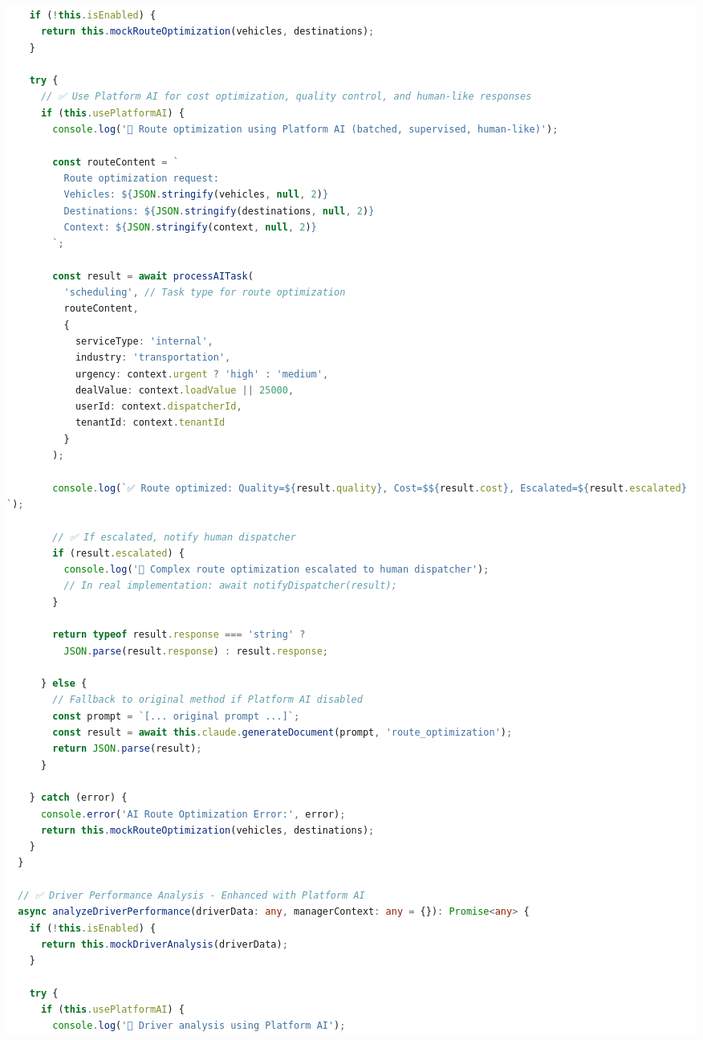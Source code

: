 ```typescript
    if (!this.isEnabled) {
      return this.mockRouteOptimization(vehicles, destinations);
    }

    try {
      // ✅ Use Platform AI for cost optimization, quality control, and human-like responses
      if (this.usePlatformAI) {
        console.log('🎯 Route optimization using Platform AI (batched, supervised, human-like)');

        const routeContent = `
          Route optimization request:
          Vehicles: ${JSON.stringify(vehicles, null, 2)}
          Destinations: ${JSON.stringify(destinations, null, 2)}
          Context: ${JSON.stringify(context, null, 2)}
        `;

        const result = await processAITask(
          'scheduling', // Task type for route optimization
          routeContent,
          {
            serviceType: 'internal',
            industry: 'transportation',
            urgency: context.urgent ? 'high' : 'medium',
            dealValue: context.loadValue || 25000,
            userId: context.dispatcherId,
            tenantId: context.tenantId
          }
        );

        console.log(`✅ Route optimized: Quality=${result.quality}, Cost=$${result.cost}, Escalated=${result.escalated}`);

        // ✅ If escalated, notify human dispatcher
        if (result.escalated) {
          console.log('🔄 Complex route optimization escalated to human dispatcher');
          // In real implementation: await notifyDispatcher(result);
        }

        return typeof result.response === 'string' ?
          JSON.parse(result.response) : result.response;

      } else {
        // Fallback to original method if Platform AI disabled
        const prompt = `[... original prompt ...]`;
        const result = await this.claude.generateDocument(prompt, 'route_optimization');
        return JSON.parse(result);
      }

    } catch (error) {
      console.error('AI Route Optimization Error:', error);
      return this.mockRouteOptimization(vehicles, destinations);
    }
  }

  // ✅ Driver Performance Analysis - Enhanced with Platform AI
  async analyzeDriverPerformance(driverData: any, managerContext: any = {}): Promise<any> {
    if (!this.isEnabled) {
      return this.mockDriverAnalysis(driverData);
    }

    try {
      if (this.usePlatformAI) {
        console.log('🎯 Driver analysis using Platform AI');
```